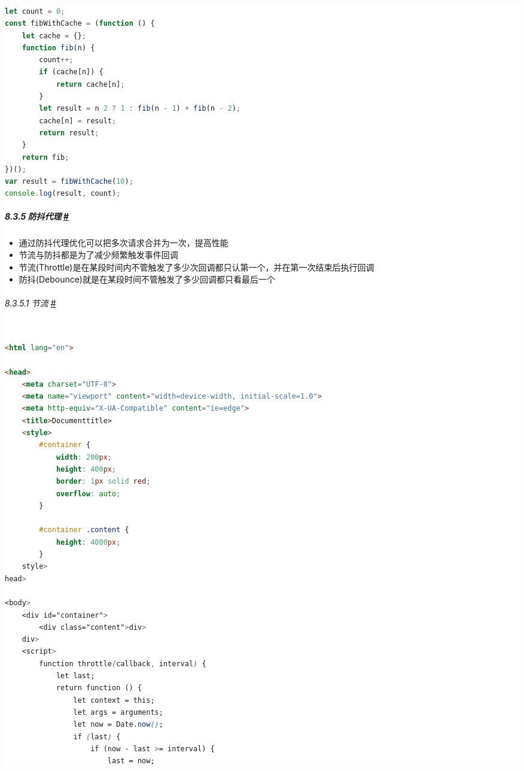 ```js
let count = 0;
const fibWithCache = (function () {
    let cache = {};
    function fib(n) {
        count++;
        if (cache[n]) {
            return cache[n];
        }
        let result = n 2 ? 1 : fib(n - 1) + fib(n - 2);
        cache[n] = result;
        return result;
    }
    return fib;
})();
var result = fibWithCache(10);
console.log(result, count);
```

##### 8.3.5 防抖代理 [#](#t89835-防抖代理)

* 通过防抖代理优化可以把多次请求合并为一次，提高性能
* 节流与防抖都是为了减少频繁触发事件回调
* 节流(Throttle)是在某段时间内不管触发了多少次回调都只认第一个，并在第一次结束后执行回调
* 防抖(Debounce)就是在某段时间不管触发了多少回调都只看最后一个

###### 8.3.5.1 节流 [#](#t908351-节流)

```html

<html lang="en">

<head>
    <meta charset="UTF-8">
    <meta name="viewport" content="width=device-width, initial-scale=1.0">
    <meta http-equiv="X-UA-Compatible" content="ie=edge">
    <title>Documenttitle>
    <style>
        #container {
            width: 200px;
            height: 400px;
            border: 1px solid red;
            overflow: auto;
        }

        #container .content {
            height: 4000px;
        }
    style>
head>

<body>
    <div id="container">
        <div class="content">div>
    div>
    <script>
        function throttle(callback, interval) {
            let last;
            return function () {
                let context = this;
                let args = arguments;
                let now = Date.now();
                if (last) {
                    if (now - last >= interval) {
                        last = now;
```